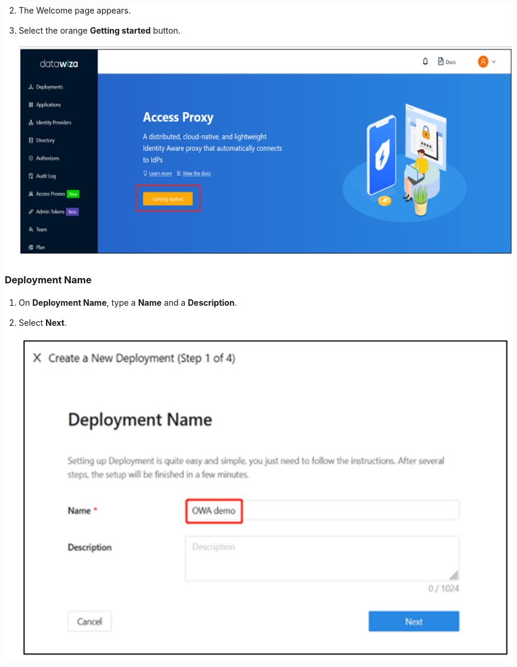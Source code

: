 2.  The Welcome page appears.

3.  Select the orange **Getting started** button.

    ![Screenshot shows the access proxy screen.](media/datawiza-access-proxy/access-proxy.png)

### Deployment Name

1.  On **Deployment Name**, type a **Name** and a **Description**.

2.  Select **Next**.

    ![Screenshot shows the deployment name screen.](media/datawiza-access-proxy/deployment-name.png)
